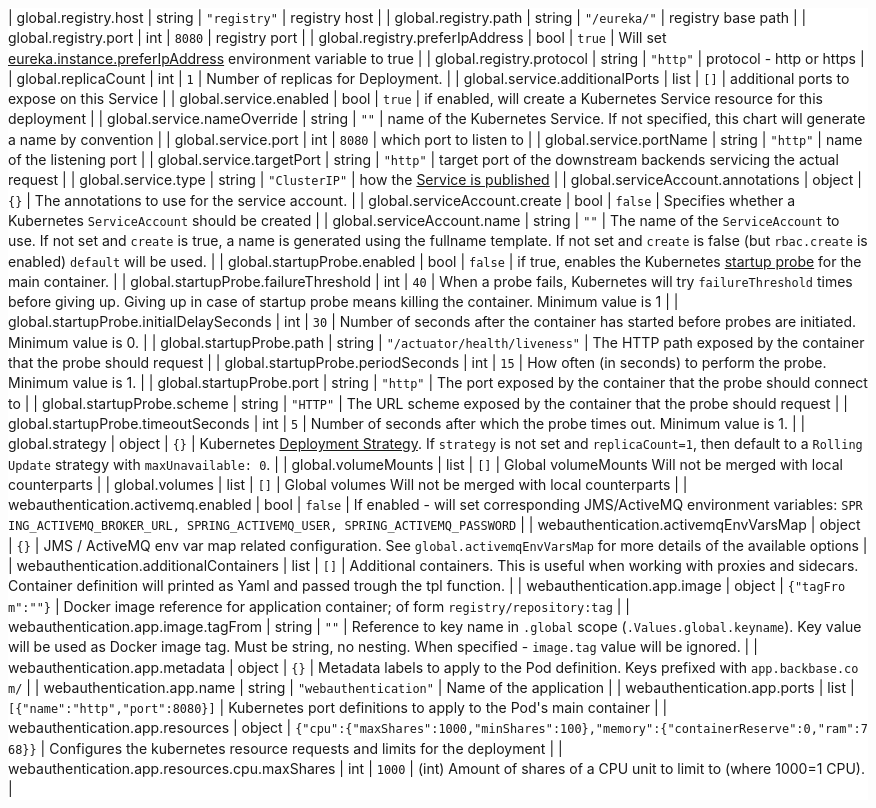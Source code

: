 | global.registry.host | string | `"registry"` | registry host |
| global.registry.path | string | `"/eureka/"` | registry base path |
| global.registry.port | int | `8080` | registry port |
| global.registry.preferIpAddress | bool | `true` | Will set [eureka.instance.preferIpAddress](https://cloud.spring.io/spring-cloud-netflix/multi/multi_spring-cloud-eureka-server.html#spring-cloud-eureka-server-prefer-ip-address) environment variable to true |
| global.registry.protocol | string | `"http"` | protocol - http or https |
| global.replicaCount | int | `1` | Number of replicas for Deployment. |
| global.service.additionalPorts | list | `[]` | additional ports to expose on this Service |
| global.service.enabled | bool | `true` | if enabled, will create a Kubernetes Service resource for this deployment |
| global.service.nameOverride | string | `""` | name of the Kubernetes Service.  If not specified, this chart will generate a name by convention |
| global.service.port | int | `8080` | which port to listen to |
| global.service.portName | string | `"http"` | name of the listening port |
| global.service.targetPort | string | `"http"` | target port of the downstream backends servicing the actual request |
| global.service.type | string | `"ClusterIP"` | how the [Service is published](https://kubernetes.io/docs/concepts/services-networking/service/#publishing-services-service-types) |
| global.serviceAccount.annotations | object | `{}` | The annotations to use for the service account. |
| global.serviceAccount.create | bool | `false` | Specifies whether a Kubernetes `ServiceAccount` should be created |
| global.serviceAccount.name | string | `""` | The name of the `ServiceAccount` to use. If not set and `create` is true, a name is generated using the fullname template. If not set and `create` is false (but `rbac.create` is enabled) `default` will be used. |
| global.startupProbe.enabled | bool | `false` | if true, enables the Kubernetes [startup probe](https://kubernetes.io/docs/tasks/configure-pod-container/configure-liveness-readiness-startup-probes/#define-startup-probes) for the main container. |
| global.startupProbe.failureThreshold | int | `40` | When a probe fails, Kubernetes will try `failureThreshold` times before giving up. Giving up in case of startup probe means killing the container. Minimum value is 1 |
| global.startupProbe.initialDelaySeconds | int | `30` | Number of seconds after the container has started before probes are initiated. Minimum value is 0. |
| global.startupProbe.path | string | `"/actuator/health/liveness"` | The HTTP path exposed by the container that the probe should request |
| global.startupProbe.periodSeconds | int | `15` | How often (in seconds) to perform the probe. Minimum value is 1. |
| global.startupProbe.port | string | `"http"` | The port exposed by the container that the probe should connect to |
| global.startupProbe.scheme | string | `"HTTP"` | The URL scheme exposed by the container that the probe should request |
| global.startupProbe.timeoutSeconds | int | `5` | Number of seconds after which the probe times out. Minimum value is 1. |
| global.strategy | object | `{}` | Kubernetes [Deployment Strategy](https://kubernetes.io/docs/concepts/workloads/controllers/deployment/#strategy). If `strategy` is not set and `replicaCount=1`, then default to a `RollingUpdate` strategy with `maxUnavailable: 0`. |
| global.volumeMounts | list | `[]` | Global volumeMounts Will not be merged with local counterparts |
| global.volumes | list | `[]` | Global volumes Will not be merged with local counterparts |
| webauthentication.activemq.enabled | bool | `false` | If enabled - will set corresponding JMS/ActiveMQ environment variables: `SPRING_ACTIVEMQ_BROKER_URL, SPRING_ACTIVEMQ_USER, SPRING_ACTIVEMQ_PASSWORD` |
| webauthentication.activemqEnvVarsMap | object | `{}` | JMS / ActiveMQ env var map related configuration.  See `global.activemqEnvVarsMap` for more details of the available options |
| webauthentication.additionalContainers | list | `[]` | Additional containers. This is useful when working with proxies and sidecars. Container definition will printed as Yaml and passed trough the tpl function. |
| webauthentication.app.image | object | `{"tagFrom":""}` | Docker image reference for application container; of form `registry/repository:tag` |
| webauthentication.app.image.tagFrom | string | `""` | Reference to key name in `.global` scope (`.Values.global.keyname`). Key value will be used as Docker image tag. Must be string, no nesting. When specified - `image.tag` value will be ignored. |
| webauthentication.app.metadata | object | `{}` | Metadata labels to apply to the Pod definition.  Keys prefixed with `app.backbase.com/` |
| webauthentication.app.name | string | `"webauthentication"` | Name of the application |
| webauthentication.app.ports | list | `[{"name":"http","port":8080}]` | Kubernetes port definitions to apply to the Pod's main container |
| webauthentication.app.resources | object | `{"cpu":{"maxShares":1000,"minShares":100},"memory":{"containerReserve":0,"ram":768}}` | Configures the kubernetes resource requests and limits for the deployment |
| webauthentication.app.resources.cpu.maxShares | int | `1000` | (int) Amount of shares of a CPU unit to limit to (where 1000=1 CPU). |